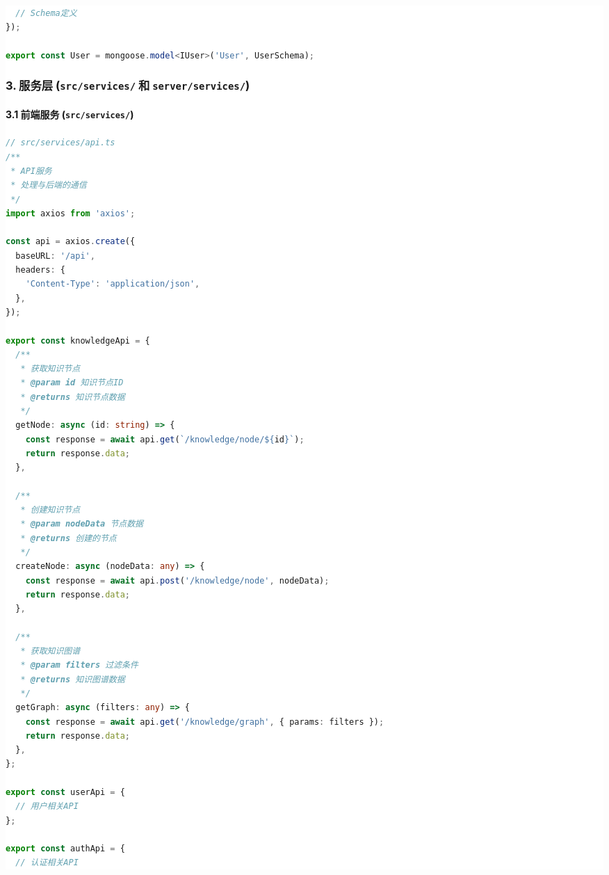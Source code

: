 ```typescript
  // Schema定义
});

export const User = mongoose.model<IUser>('User', UserSchema);
```

### 3. 服务层 (`src/services/` 和 `server/services/`)

#### 3.1 前端服务 (`src/services/`)

```typescript
// src/services/api.ts
/**
 * API服务
 * 处理与后端的通信
 */
import axios from 'axios';

const api = axios.create({
  baseURL: '/api',
  headers: {
    'Content-Type': 'application/json',
  },
});

export const knowledgeApi = {
  /**
   * 获取知识节点
   * @param id 知识节点ID
   * @returns 知识节点数据
   */
  getNode: async (id: string) => {
    const response = await api.get(`/knowledge/node/${id}`);
    return response.data;
  },

  /**
   * 创建知识节点
   * @param nodeData 节点数据
   * @returns 创建的节点
   */
  createNode: async (nodeData: any) => {
    const response = await api.post('/knowledge/node', nodeData);
    return response.data;
  },

  /**
   * 获取知识图谱
   * @param filters 过滤条件
   * @returns 知识图谱数据
   */
  getGraph: async (filters: any) => {
    const response = await api.get('/knowledge/graph', { params: filters });
    return response.data;
  },
};

export const userApi = {
  // 用户相关API
};

export const authApi = {
  // 认证相关API
```